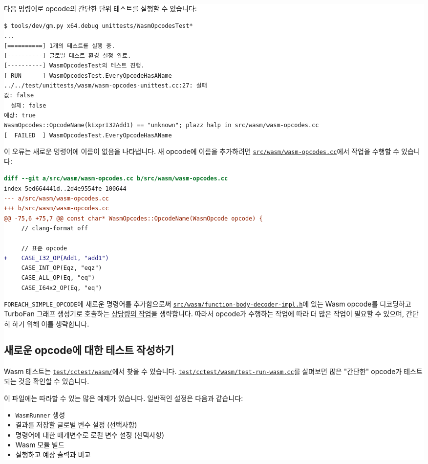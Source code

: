다음 명령어로 opcode의 간단한 단위 테스트를 실행할 수 있습니다:

```
$ tools/dev/gm.py x64.debug unittests/WasmOpcodesTest*
...
[==========] 1개의 테스트를 실행 중.
[----------] 글로벌 테스트 환경 설정 완료.
[----------] WasmOpcodesTest의 테스트 진행.
[ RUN      ] WasmOpcodesTest.EveryOpcodeHasAName
../../test/unittests/wasm/wasm-opcodes-unittest.cc:27: 실패
값: false
  실제: false
예상: true
WasmOpcodes::OpcodeName(kExprI32Add1) == "unknown"; plazz halp in src/wasm/wasm-opcodes.cc
[  FAILED  ] WasmOpcodesTest.EveryOpcodeHasAName
```

이 오류는 새로운 명령어에 이름이 없음을 나타냅니다. 새 opcode에 이름을 추가하려면 [`src/wasm/wasm-opcodes.cc`](https://cs.chromium.org/chromium/src/v8/src/wasm/wasm-opcodes.cc)에서 작업을 수행할 수 있습니다:

```diff
diff --git a/src/wasm/wasm-opcodes.cc b/src/wasm/wasm-opcodes.cc
index 5ed664441d..2d4e9554fe 100644
--- a/src/wasm/wasm-opcodes.cc
+++ b/src/wasm/wasm-opcodes.cc
@@ -75,6 +75,7 @@ const char* WasmOpcodes::OpcodeName(WasmOpcode opcode) {
     // clang-format off

     // 표준 opcode
+    CASE_I32_OP(Add1, "add1")
     CASE_INT_OP(Eqz, "eqz")
     CASE_ALL_OP(Eq, "eq")
     CASE_I64x2_OP(Eq, "eq")
```

`FOREACH_SIMPLE_OPCODE`에 새로운 명령어를 추가함으로써 [`src/wasm/function-body-decoder-impl.h`](https://cs.chromium.org/chromium/src/v8/src/wasm/function-body-decoder-impl.h?l=1751-1756&rcl=686b68edf9f42c201c2b25bca9f4bef72ff41c0b)에 있는 Wasm opcode를 디코딩하고 TurboFan 그래프 생성기로 호출하는 [상당량의 작업](https://cs.chromium.org/chromium/src/v8/src/wasm/function-body-decoder-impl.h?l=1751-1756&rcl=686b68edf9f42c201c2b25bca9f4bef72ff41c0b)을 생략합니다. 따라서 opcode가 수행하는 작업에 따라 더 많은 작업이 필요할 수 있으며, 간단히 하기 위해 이를 생략합니다.

## 새로운 opcode에 대한 테스트 작성하기

Wasm 테스트는 [`test/cctest/wasm/`](https://cs.chromium.org/chromium/src/v8/test/cctest/wasm/)에서 찾을 수 있습니다. [`test/cctest/wasm/test-run-wasm.cc`](https://cs.chromium.org/chromium/src/v8/test/cctest/wasm/test-run-wasm.cc)를 살펴보면 많은 "간단한" opcode가 테스트되는 것을 확인할 수 있습니다.

이 파일에는 따라할 수 있는 많은 예제가 있습니다. 일반적인 설정은 다음과 같습니다:

- `WasmRunner` 생성
- 결과를 저장할 글로벌 변수 설정 (선택사항)
- 명령어에 대한 매개변수로 로컬 변수 설정 (선택사항)
- Wasm 모듈 빌드
- 실행하고 예상 출력과 비교
